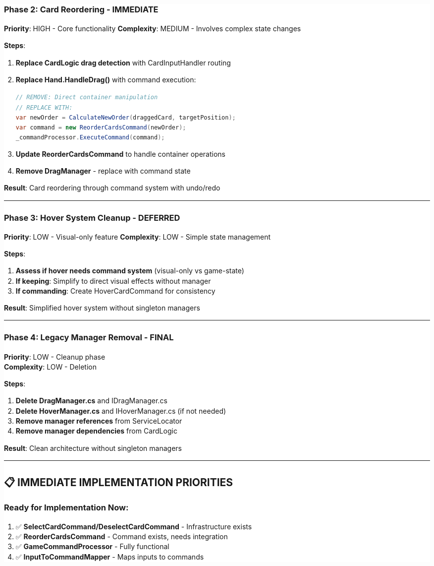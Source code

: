 
### **Phase 2: Card Reordering - IMMEDIATE**  
**Priority**: HIGH - Core functionality
**Complexity**: MEDIUM - Involves complex state changes

**Steps**:
1. **Replace CardLogic drag detection** with CardInputHandler routing
2. **Replace Hand.HandleDrag()** with command execution:
   ```csharp
   // REMOVE: Direct container manipulation
   // REPLACE WITH:
   var newOrder = CalculateNewOrder(draggedCard, targetPosition);
   var command = new ReorderCardsCommand(newOrder);
   _commandProcessor.ExecuteCommand(command);
   ```

3. **Update ReorderCardsCommand** to handle container operations
4. **Remove DragManager** - replace with command state

**Result**: Card reordering through command system with undo/redo

---

### **Phase 3: Hover System Cleanup - DEFERRED**
**Priority**: LOW - Visual-only feature
**Complexity**: LOW - Simple state management

**Steps**:
1. **Assess if hover needs command system** (visual-only vs game-state)
2. **If keeping**: Simplify to direct visual effects without manager
3. **If commanding**: Create HoverCardCommand for consistency

**Result**: Simplified hover system without singleton managers

---

### **Phase 4: Legacy Manager Removal - FINAL**
**Priority**: LOW - Cleanup phase  
**Complexity**: LOW - Deletion

**Steps**:
1. **Delete DragManager.cs** and IDragManager.cs
2. **Delete HoverManager.cs** and IHoverManager.cs (if not needed)
3. **Remove manager references** from ServiceLocator
4. **Remove manager dependencies** from CardLogic

**Result**: Clean architecture without singleton managers

---

## 📋 **IMMEDIATE IMPLEMENTATION PRIORITIES**

### **Ready for Implementation Now**:
1. ✅ **SelectCardCommand/DeselectCardCommand** - Infrastructure exists
2. ✅ **ReorderCardsCommand** - Command exists, needs integration
3. ✅ **GameCommandProcessor** - Fully functional
4. ✅ **InputToCommandMapper** - Maps inputs to commands
